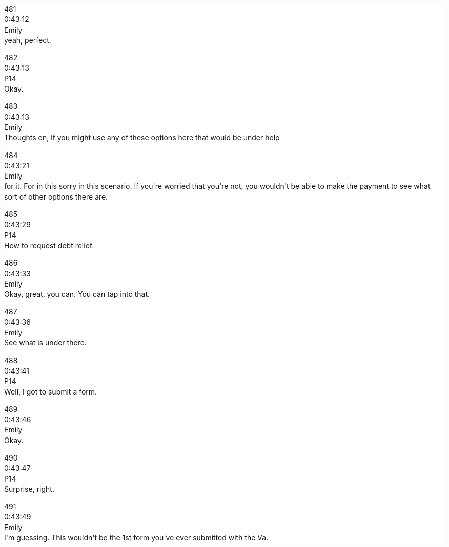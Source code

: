 481  
0:43:12  
Emily  
yeah, perfect.

482  
0:43:13  
P14  
Okay.

483  
0:43:13  
Emily  
Thoughts on, if you might use any of these options here that would be under help

484  
0:43:21  
Emily  
for it. For in this sorry in this scenario. If you're worried that you're not, you wouldn't be able to make the payment to see what sort of other options there are.

485  
0:43:29  
P14  
How to request debt relief.

486  
0:43:33  
Emily  
Okay, great, you can. You can tap into that.

487  
0:43:36  
Emily  
See what is under there.

488  
0:43:41  
P14  
Well, I got to submit a form.

489  
0:43:46  
Emily  
Okay.

490  
0:43:47  
P14  
Surprise, right.

491  
0:43:49  
Emily  
I'm guessing. This wouldn't be the 1st form you've ever submitted with the Va.
